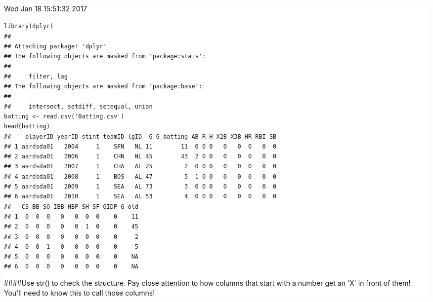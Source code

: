 Wed Jan 18 15:51:32 2017

    library(dplyr)
    ## 
    ## Attaching package: 'dplyr'
    ## The following objects are masked from 'package:stats':
    ## 
    ##     filter, lag
    ## The following objects are masked from 'package:base':
    ## 
    ##     intersect, setdiff, setequal, union
    batting <- read.csv('Batting.csv')
    head(batting)
    ##    playerID yearID stint teamID lgID  G G_batting AB R H X2B X3B HR RBI SB
    ## 1 aardsda01   2004     1    SFN   NL 11        11  0 0 0   0   0  0   0  0
    ## 2 aardsda01   2006     1    CHN   NL 45        43  2 0 0   0   0  0   0  0
    ## 3 aardsda01   2007     1    CHA   AL 25         2  0 0 0   0   0  0   0  0
    ## 4 aardsda01   2008     1    BOS   AL 47         5  1 0 0   0   0  0   0  0
    ## 5 aardsda01   2009     1    SEA   AL 73         3  0 0 0   0   0  0   0  0
    ## 6 aardsda01   2010     1    SEA   AL 53         4  0 0 0   0   0  0   0  0
    ##   CS BB SO IBB HBP SH SF GIDP G_old
    ## 1  0  0  0   0   0  0  0    0    11
    ## 2  0  0  0   0   0  1  0    0    45
    ## 3  0  0  0   0   0  0  0    0     2
    ## 4  0  0  1   0   0  0  0    0     5
    ## 5  0  0  0   0   0  0  0    0    NA
    ## 6  0  0  0   0   0  0  0    0    NA
####Use str() to check the structure. Pay close attention to how columns that start with a number get an 'X' in front of them! You'll need to know this to call those columns!
    